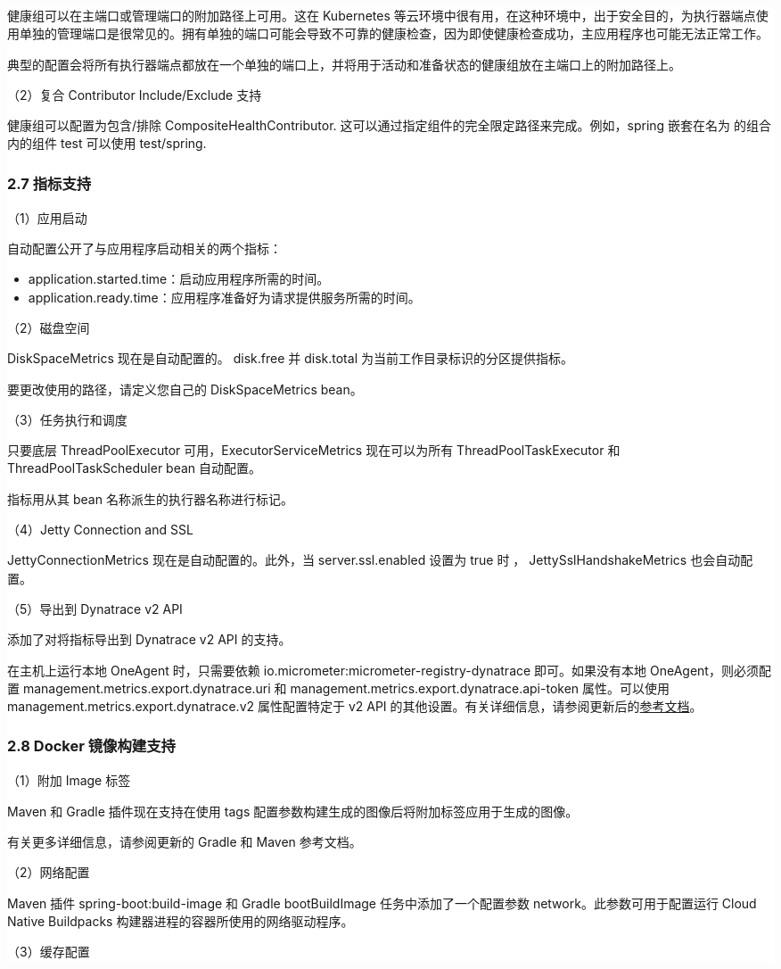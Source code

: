 健康组可以在主端口或管理端口的附加路径上可用。这在 Kubernetes 等云环境中很有用，在这种环境中，出于安全目的，为执行器端点使用单独的管理端口是很常见的。拥有单独的端口可能会导致不可靠的健康检查，因为即使健康检查成功，主应用程序也可能无法正常工作。

典型的配置会将所有执行器端点都放在一个单独的端口上，并将用于活动和准备状态的健康组放在主端口上的附加路径上。

（2）复合 Contributor Include/Exclude 支持

健康组可以配置为包含/排除 CompositeHealthContributor. 这可以通过指定组件的完全限定路径来完成。例如，spring 嵌套在名为 的组合内的组件 test 可以使用 test/spring.

### 2.7 指标支持

（1）应用启动

自动配置公开了与应用程序启动相关的两个指标：

- application.started.time：启动应用程序所需的时间。
- application.ready.time：应用程序准备好为请求提供服务所需的时间。

（2）磁盘空间

DiskSpaceMetrics 现在是自动配置的。 disk.free 并 disk.total 为当前工作目录标识的分区提供指标。

要更改使用的路径，请定义您自己的 DiskSpaceMetrics bean。

（3）任务执行和调度

只要底层 ThreadPoolExecutor 可用，ExecutorServiceMetrics 现在可以为所有 ThreadPoolTaskExecutor 和 ThreadPoolTaskScheduler bean 自动配置。

指标用从其 bean 名称派生的执行器名称进行标记。

（4）Jetty Connection and SSL

JettyConnectionMetrics 现在是自动配置的。此外，当 server.ssl.enabled 设置为 true 时 ， JettySslHandshakeMetrics 也会自动配置。

（5）导出到 Dynatrace v2 API

添加了对将指标导出到 Dynatrace v2 API 的支持。

在主机上运行本地 OneAgent 时，只需要依赖 io.micrometer:micrometer-registry-dynatrace 即可。如果没有本地 OneAgent，则必须配置 management.metrics.export.dynatrace.uri 和 management.metrics.export.dynatrace.api-token 属性。可以使用 management.metrics.export.dynatrace.v2 属性配置特定于 v2 API 的其他设置。有关详细信息，请参阅更新后的[参考文档](https://docs.spring.io/spring-boot/docs/2.6.0/reference/html//actuator.html#actuator.metrics.export.dynatrace)。

### 2.8 Docker 镜像构建支持

（1）附加 Image 标签

Maven 和 Gradle 插件现在支持在使用 tags 配置参数构建生成的图像后将附加标签应用于生成的图像。

有关更多详细信息，请参阅更新的 Gradle 和 Maven 参考文档。

（2）网络配置

Maven 插件 spring-boot:build-image 和 Gradle bootBuildImage 任务中添加了一个配置参数 network。此参数可用于配置运行 Cloud Native Buildpacks 构建器进程的容器所使用的网络驱动程序。

（3）缓存配置
